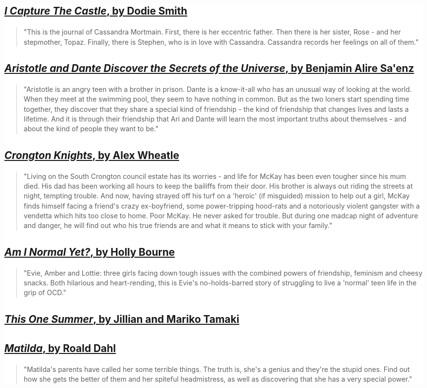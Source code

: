 ## [<cite>I Capture The Castle</cite>, by Dodie Smith](https://suffolk.spydus.co.uk/cgi-bin/spydus.exe/ENQ/OPAC/BIBENQ?BRN=1271099)

> "This is the journal of Cassandra Mortmain. First, there is her eccentric father. Then there is her sister, Rose - and her stepmother, Topaz. Finally, there is Stephen, who is in love with Cassandra. Cassandra records her feelings on all of them."

## [<cite>Aristotle and Dante Discover the Secrets of the Universe</cite>, by Benjamin Alire Sa'enz](https://suffolk.spydus.co.uk/cgi-bin/spydus.exe/ENQ/OPAC/BIBENQ?BRN=1620305)

> "Aristotle is an angry teen with a brother in prison. Dante is a know-it-all who has an unusual way of looking at the world. When they meet at the swimming pool, they seem to have nothing in common. But as the two loners start spending time together, they discover that they share a special kind of friendship - the kind of friendship that changes lives and lasts a lifetime. And it is through their friendship that Ari and Dante will learn the most important truths about themselves - and about the kind of people they want to be."

## [<cite>Crongton Knights</cite>, by Alex Wheatle](https://suffolk.spydus.co.uk/cgi-bin/spydus.exe/ENQ/OPAC/BIBENQ?BRN=1928812)

> "Living on the South Crongton council estate has its worries - and life for McKay has been even tougher since his mum died. His dad has been working all hours to keep the bailiffs from their door. His brother is always out riding the streets at night, tempting trouble. And now, having strayed off his turf on a 'heroic' (if misguided) mission to help out a girl, McKay finds himself facing a friend's crazy ex-boyfriend, some power-tripping hood-rats and a notoriously violent gangster with a vendetta which hits too close to home. Poor McKay. He never asked for trouble. But during one madcap night of adventure and danger, he will find out who his true friends are and what it means to stick with your family."

## [<cite>Am I Normal Yet?</cite>, by Holly Bourne](https://suffolk.spydus.co.uk/cgi-bin/spydus.exe/ENQ/OPAC/BIBENQ?BRN=1791948)

> "Evie, Amber and Lottie: three girls facing down tough issues with the combined powers of friendship, feminism and cheesy snacks. Both hilarious and heart-rending, this is Evie's no-holds-barred story of struggling to live a 'normal' teen life in the grip of OCD."

## [<cite>This One Summer</cite>, by Jillian and Mariko Tamaki]()

## [<cite>Matilda</cite>, by Roald Dahl](https://suffolk.spydus.co.uk/cgi-bin/spydus.exe/ENQ/OPAC/BIBENQ?BRN=1926612)

> "Matilda's parents have called her some terrible things. The truth is, she's a genius and they're the stupid ones. Find out how she gets the better of them and her spiteful headmistress, as well as discovering that she has a very special power."
